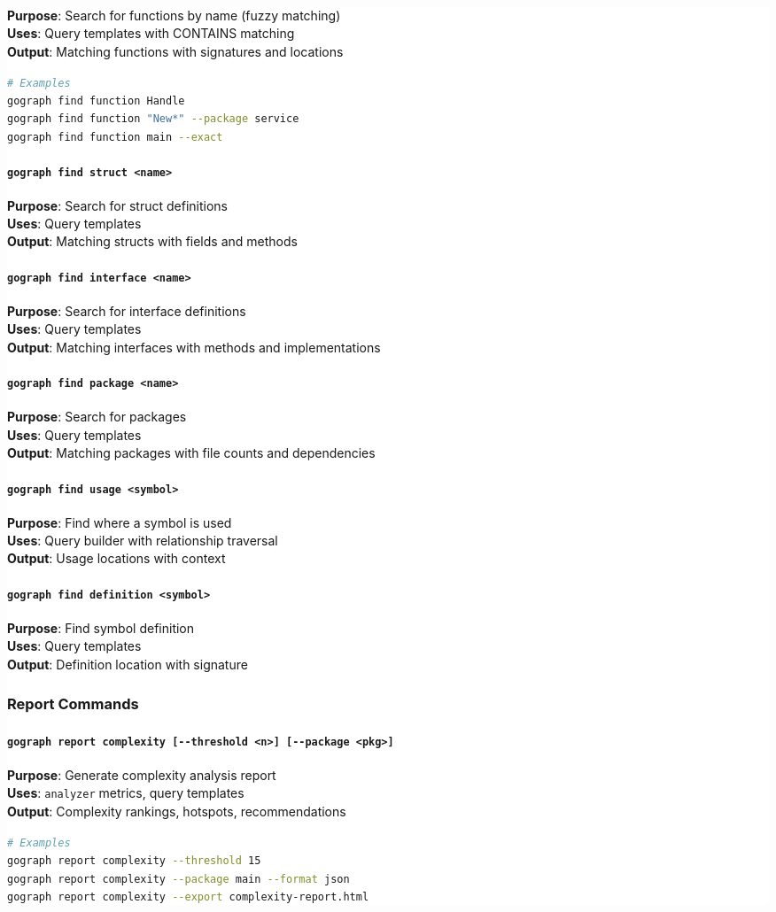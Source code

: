 **Purpose**: Search for functions by name (fuzzy matching)  
**Uses**: Query templates with CONTAINS matching  
**Output**: Matching functions with signatures and locations

```bash
# Examples
gograph find function Handle
gograph find function "New*" --package service
gograph find function main --exact
```

#### `gograph find struct <name>`

**Purpose**: Search for struct definitions  
**Uses**: Query templates  
**Output**: Matching structs with fields and methods

#### `gograph find interface <name>`

**Purpose**: Search for interface definitions  
**Uses**: Query templates  
**Output**: Matching interfaces with methods and implementations

#### `gograph find package <name>`

**Purpose**: Search for packages  
**Uses**: Query templates  
**Output**: Matching packages with file counts and dependencies

#### `gograph find usage <symbol>`

**Purpose**: Find where a symbol is used  
**Uses**: Query builder with relationship traversal  
**Output**: Usage locations with context

#### `gograph find definition <symbol>`

**Purpose**: Find symbol definition  
**Uses**: Query templates  
**Output**: Definition location with signature

### Report Commands

#### `gograph report complexity [--threshold <n>] [--package <pkg>]`

**Purpose**: Generate complexity analysis report  
**Uses**: `analyzer` metrics, query templates  
**Output**: Complexity rankings, hotspots, recommendations

```bash
# Examples
gograph report complexity --threshold 15
gograph report complexity --package main --format json
gograph report complexity --export complexity-report.html
```
